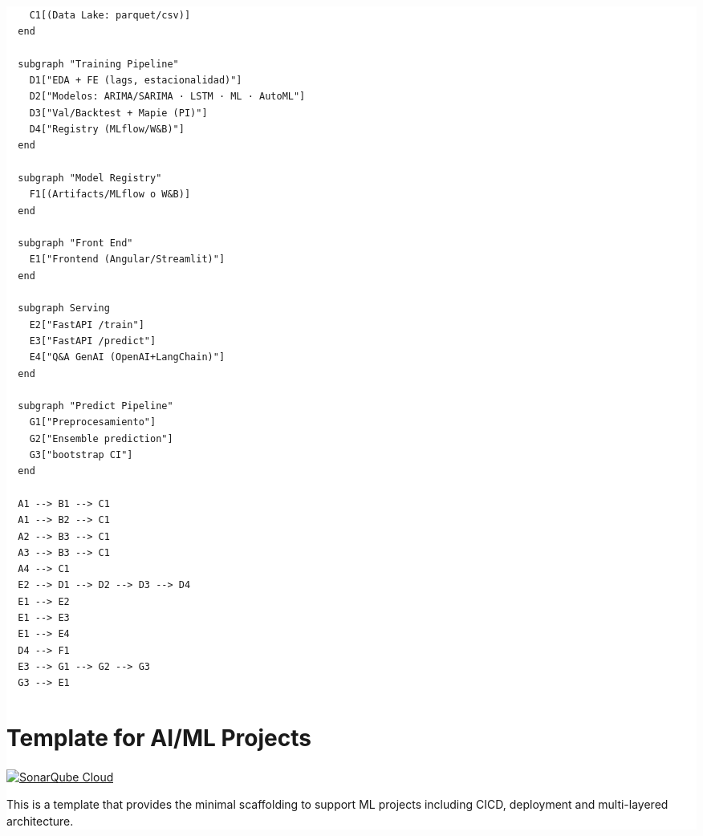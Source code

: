 ```mermaid
    C1[(Data Lake: parquet/csv)]
  end

  subgraph "Training Pipeline"
    D1["EDA + FE (lags, estacionalidad)"]
    D2["Modelos: ARIMA/SARIMA · LSTM · ML · AutoML"]
    D3["Val/Backtest + Mapie (PI)"]
    D4["Registry (MLflow/W&B)"]
  end

  subgraph "Model Registry"
    F1[(Artifacts/MLflow o W&B)]
  end

  subgraph "Front End"
    E1["Frontend (Angular/Streamlit)"]
  end

  subgraph Serving
    E2["FastAPI /train"]
    E3["FastAPI /predict"]
    E4["Q&A GenAI (OpenAI+LangChain)"]    
  end

  subgraph "Predict Pipeline"
    G1["Preprocesamiento"]
    G2["Ensemble prediction"]
    G3["bootstrap CI"]
  end  

  A1 --> B1 --> C1
  A1 --> B2 --> C1
  A2 --> B3 --> C1
  A3 --> B3 --> C1
  A4 --> C1
  E2 --> D1 --> D2 --> D3 --> D4
  E1 --> E2
  E1 --> E3
  E1 --> E4
  D4 --> F1
  E3 --> G1 --> G2 --> G3
  G3 --> E1
```

# Template for AI/ML Projects

[![SonarQube Cloud](https://sonarcloud.io/images/project_badges/sonarcloud-dark.svg)](https://sonarcloud.io/summary/overall?id=leonardoheis_CFO_Copilot)

This is a template that provides the minimal scaffolding to support ML projects
including CICD, deployment and multi-layered architecture.

